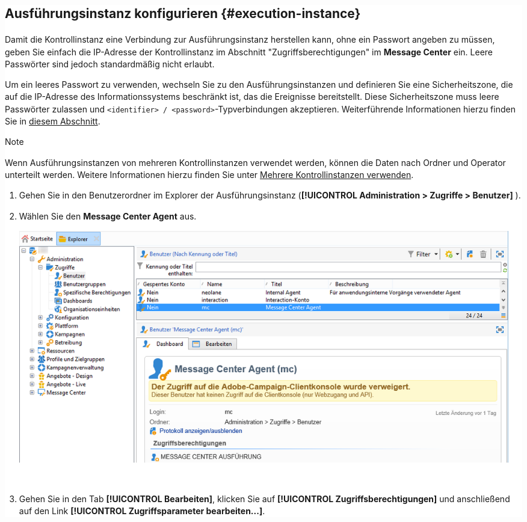 
## Ausführungsinstanz konfigurieren {#execution-instance}

Damit die Kontrollinstanz eine Verbindung zur Ausführungsinstanz herstellen kann, ohne ein Passwort angeben zu müssen, geben Sie einfach die IP-Adresse der Kontrollinstanz im Abschnitt &quot;Zugriffsberechtigungen&quot; im **Message Center** ein. Leere Passwörter sind jedoch standardmäßig nicht erlaubt.

Um ein leeres Passwort zu verwenden, wechseln Sie zu den Ausführungsinstanzen und definieren Sie eine Sicherheitszone, die auf die IP-Adresse des Informationssystems beschränkt ist, das die Ereignisse bereitstellt. Diese Sicherheitszone muss leere Passwörter zulassen und `<identifier> / <password>`-Typverbindungen akzeptieren. Weiterführende Informationen hierzu finden Sie in [diesem Abschnitt](../../installation/using/security-zones.md).

>[!NOTE]
>
>Wenn Ausführungsinstanzen von mehreren Kontrollinstanzen verwendet werden, können die Daten nach Ordner und Operator unterteilt werden. Weitere Informationen hierzu finden Sie unter [Mehrere Kontrollinstanzen verwenden](#using-several-control-instances).

1. Gehen Sie in den Benutzerordner im Explorer der Ausführungsinstanz (**[!UICONTROL Administration > Zugriffe > Benutzer]** ).
1. Wählen Sie den **Message Center Agent** aus.

   ![](assets/messagecenter_operator_001.png)

1. Gehen Sie in den Tab **[!UICONTROL Bearbeiten]**, klicken Sie auf **[!UICONTROL Zugriffsberechtigungen]** und anschließend auf den Link **[!UICONTROL Zugriffsparameter bearbeiten...]**.
